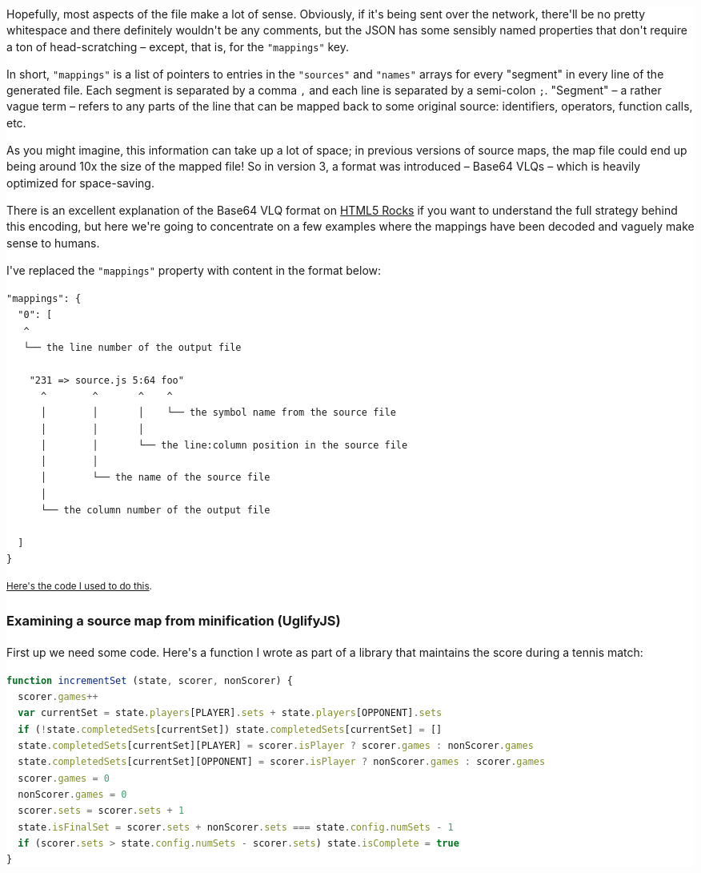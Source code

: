 Hopefully, most aspects of the file make a lot of sense. Obviously, if it's being sent over the network, there'll be no pretty whitespace and there definitely wouldn't be any comments, but the JSON has some sensibly named properties that don't require a ton of head-scratching – except, that is, for the `"mappings"` key.

In short, `"mappings"` is a list of pointers to entries in the `"sources"` and `"names"` arrays for every "segment" in every line of the generated file. Each segment is separated by a comma `,` and each line is separated by a semi-colon `;`. "Segment" – a rather vague term – refers to any parts of the line that can be mapped back to some original source: identifiers, operators, function calls, etc.

As you might imagine, this information can take up a lot of space; in previous versions of source maps, the map file could end up being around 10x the size of the mapped file! So in version 3, a format was introduced – Base64 VLQs – which is heavily optimized for space-saving.

There is an excellent explanation of the Base64 VLQ format on [HTML5 Rocks](https://www.html5rocks.com/en/tutorials/developertools/sourcemaps/#toc-base64vlq) if you want to understand the full strategy behind this encoding, but here we're going to concentrate on a few examples where the mappings have been decoded and vaguely make sense to humans.

I've replaced the `"mappings"` property with content in the format below:

```
"mappings": {
  "0": [
   ^
   └── the line number of the output file

    "231 => source.js 5:64 foo"
      ^        ^       ^    ^
      │        │       │    └── the symbol name from the source file
      │        │       │
      │        │       └── the line:column position in the source file
      │        │
      │        └── the name of the source file
      │
      └── the column number of the output file

  ]
}
```

<small>[Here's the code I used to do this](https://gist.github.com/bengourley/c3c62e41c9b579ecc1d51e9d9eb8b9d2).</small>

### Examining a source map from minification (UglifyJS)

First up we need some code. Here's a function I wrote as part of a library that maintains the score during a tennis match:

```js
function incrementSet (state, scorer, nonScorer) {
  scorer.games++
  var currentSet = state.players[PLAYER].sets + state.players[OPPONENT].sets
  if (!state.completedSets[currentSet]) state.completedSets[currentSet] = []
  state.completedSets[currentSet][PLAYER] = scorer.isPlayer ? scorer.games : nonScorer.games
  state.completedSets[currentSet][OPPONENT] = scorer.isPlayer ? nonScorer.games : scorer.games
  scorer.games = 0
  nonScorer.games = 0
  scorer.sets = scorer.sets + 1
  state.isFinalSet = scorer.sets + nonScorer.sets === state.config.numSets - 1
  if (scorer.sets > state.config.numSets - scorer.sets) state.isComplete = true
}
```
